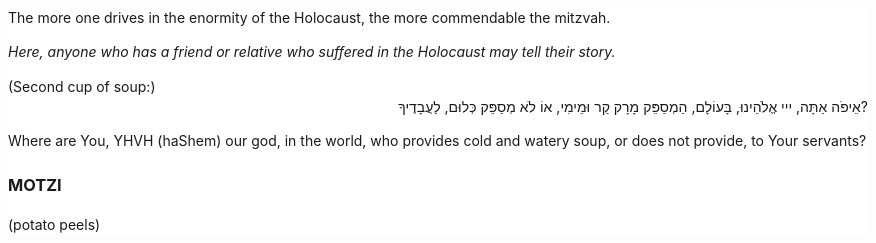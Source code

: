 <tr><td style="vertical-align:top;" width="46%">
<div class="liturgy" style="text-align: right;"><span lang="he">

</span></div></td>
 
<td style="vertical-align:top;" width="53%"><div class="english">
The more one drives in the enormity of the Holocaust, the more commendable the mitzvah.
</div></td></tr>

<tr><td style="vertical-align:top;" width="46%">
<div class="liturgy" style="text-align: right;"><span lang="he">

</span></div></td>
 
<td style="vertical-align:top;" width="53%"><div class="english">
<em>Here, anyone who has a friend or relative who suffered in the Holocaust may tell their story.</em>
</div></td></tr>

<tr><td style="vertical-align:top;" width="46%">
<div class="liturgy" style="text-align: right;"><span lang="he">

</span></div></td>
 
<td style="vertical-align:top;" width="53%"><div class="english">
(Second cup of soup:)
</div></td></tr>

<tr><td style="vertical-align:top;" width="46%">
<div class="liturgy" style="text-align: right;"><span lang="he">
אֵיפֹה אַתָּה, 
ייי אֱלֹהֵינוּ, 
בָּעוֹלָם, 
הַמְסַפֵּק מָרָק קַר וּמֵימִי, 
אוֹ לֹא מְסַפֵּק כְּלוּם, 
לַעֲבָדֶיךָ?

</span></div></td>
 
<td style="vertical-align:top;" width="53%"><div class="english">
Where are You, 
YHVH (haShem) our god, 
in the world, 
who provides cold and watery soup, 
or does not provide, 
to Your servants?
</div></td></tr>

<tr><td style="vertical-align:top;" width="46%">
<div class="liturgy" style="text-align: right;"><span lang="he">

</span></div></td>
 
<td style="vertical-align:top;" width="53%"><div class="english">
<h3>MOTZI</h3> (potato peels)
</div></td></tr>

<tr><td style="vertical-align:top;" width="46%">
<div class="liturgy" style="text-align: right;"><span lang="he">
